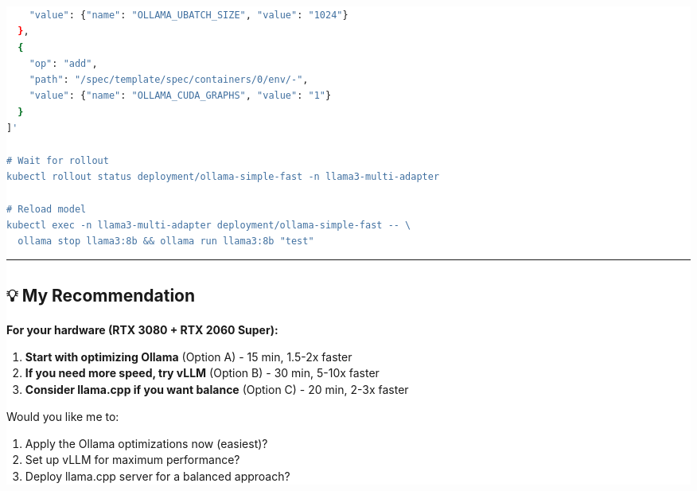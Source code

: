 ```bash
    "value": {"name": "OLLAMA_UBATCH_SIZE", "value": "1024"}
  },
  {
    "op": "add",
    "path": "/spec/template/spec/containers/0/env/-",
    "value": {"name": "OLLAMA_CUDA_GRAPHS", "value": "1"}
  }
]'

# Wait for rollout
kubectl rollout status deployment/ollama-simple-fast -n llama3-multi-adapter

# Reload model
kubectl exec -n llama3-multi-adapter deployment/ollama-simple-fast -- \
  ollama stop llama3:8b && ollama run llama3:8b "test"
```

---

## 💡 My Recommendation

**For your hardware (RTX 3080 + RTX 2060 Super):**

1. **Start with optimizing Ollama** (Option A) - 15 min, 1.5-2x faster
2. **If you need more speed, try vLLM** (Option B) - 30 min, 5-10x faster
3. **Consider llama.cpp if you want balance** (Option C) - 20 min, 2-3x faster

Would you like me to:
1. Apply the Ollama optimizations now (easiest)?
2. Set up vLLM for maximum performance?
3. Deploy llama.cpp server for a balanced approach?
